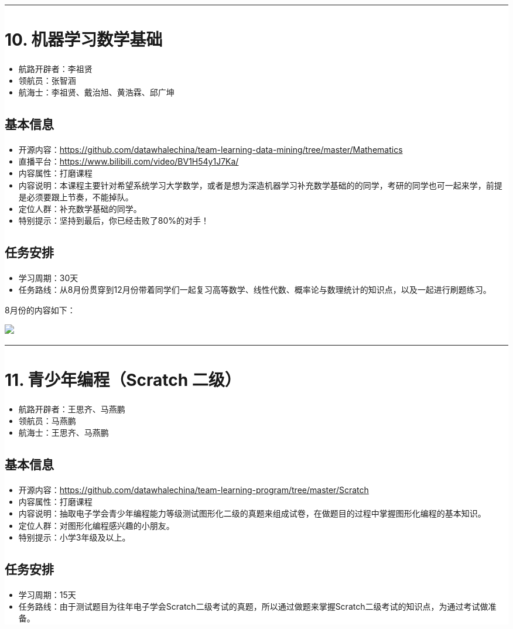 
---
# 10. 机器学习数学基础

- 航路开辟者：李祖贤
- 领航员：张智涵
- 航海士：李祖贤、戴治旭、黄浩霖、邱广坤


## 基本信息

- 开源内容：https://github.com/datawhalechina/team-learning-data-mining/tree/master/Mathematics
- 直播平台：https://www.bilibili.com/video/BV1H54y1J7Ka/
- 内容属性：打磨课程
- 内容说明：本课程主要针对希望系统学习大学数学，或者是想为深造机器学习补充数学基础的的同学，考研的同学也可一起来学，前提是必须要跟上节奏，不能掉队。
- 定位人群：补充数学基础的同学。
- 特别提示：坚持到最后，你已经击败了80%的对手！


## 任务安排


- 学习周期：30天
- 任务路线：从8月份贯穿到12月份带着同学们一起复习高等数学、线性代数、概率论与数理统计的知识点，以及一起进行刷题练习。

8月份的内容如下：

![](https://img-blog.csdnimg.cn/20210909105901756.png)


---
# 11. 青少年编程（Scratch 二级）


- 航路开辟者：王思齐、马燕鹏
- 领航员：马燕鹏
- 航海士：王思齐、马燕鹏

## 基本信息


- 开源内容：https://github.com/datawhalechina/team-learning-program/tree/master/Scratch
- 内容属性：打磨课程
- 内容说明：抽取电子学会青少年编程能力等级测试图形化二级的真题来组成试卷，在做题目的过程中掌握图形化编程的基本知识。
- 定位人群：对图形化编程感兴趣的小朋友。
- 特别提示：小学3年级及以上。

## 任务安排

- 学习周期：15天
- 任务路线：由于测试题目为往年电子学会Scratch二级考试的真题，所以通过做题来掌握Scratch二级考试的知识点，为通过考试做准备。
